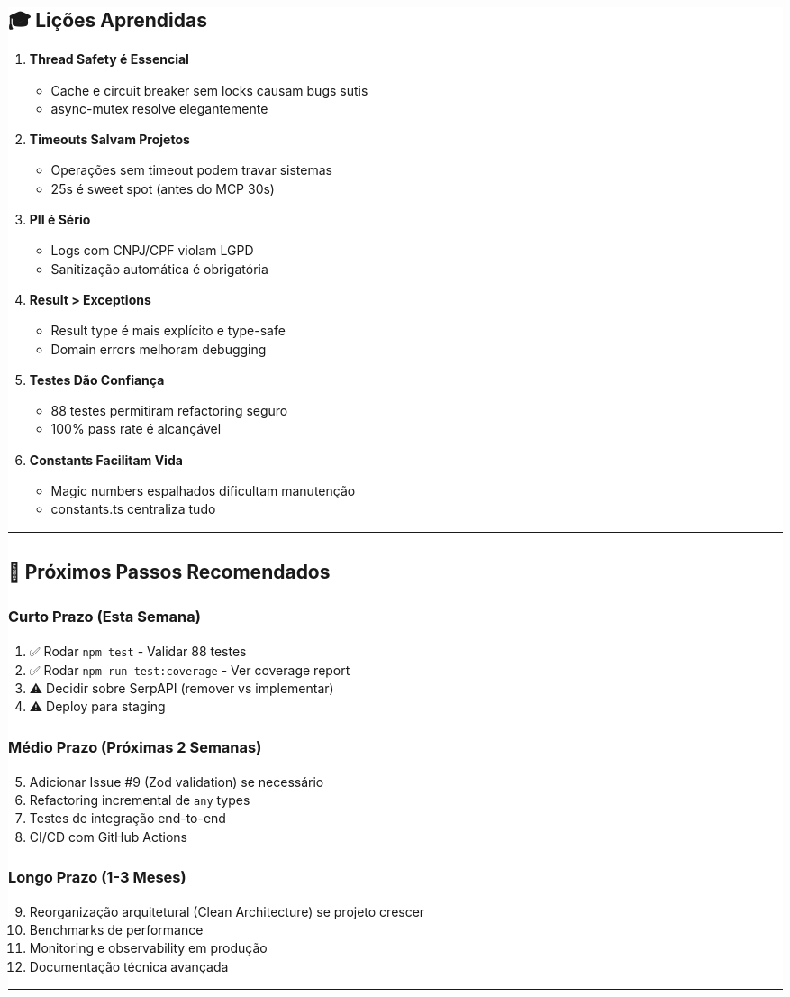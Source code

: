 ## 🎓 Lições Aprendidas

1. **Thread Safety é Essencial**

   - Cache e circuit breaker sem locks causam bugs sutis
   - async-mutex resolve elegantemente

2. **Timeouts Salvam Projetos**

   - Operações sem timeout podem travar sistemas
   - 25s é sweet spot (antes do MCP 30s)

3. **PII é Sério**

   - Logs com CNPJ/CPF violam LGPD
   - Sanitização automática é obrigatória

4. **Result > Exceptions**

   - Result type é mais explícito e type-safe
   - Domain errors melhoram debugging

5. **Testes Dão Confiança**

   - 88 testes permitiram refactoring seguro
   - 100% pass rate é alcançável

6. **Constants Facilitam Vida**
   - Magic numbers espalhados dificultam manutenção
   - constants.ts centraliza tudo

---

## 🚀 Próximos Passos Recomendados

### Curto Prazo (Esta Semana)

1. ✅ Rodar `npm test` - Validar 88 testes
2. ✅ Rodar `npm run test:coverage` - Ver coverage report
3. ⚠️ Decidir sobre SerpAPI (remover vs implementar)
4. ⚠️ Deploy para staging

### Médio Prazo (Próximas 2 Semanas)

5. Adicionar Issue #9 (Zod validation) se necessário
6. Refactoring incremental de `any` types
7. Testes de integração end-to-end
8. CI/CD com GitHub Actions

### Longo Prazo (1-3 Meses)

9. Reorganização arquitetural (Clean Architecture) se projeto crescer
10. Benchmarks de performance
11. Monitoring e observability em produção
12. Documentação técnica avançada

---